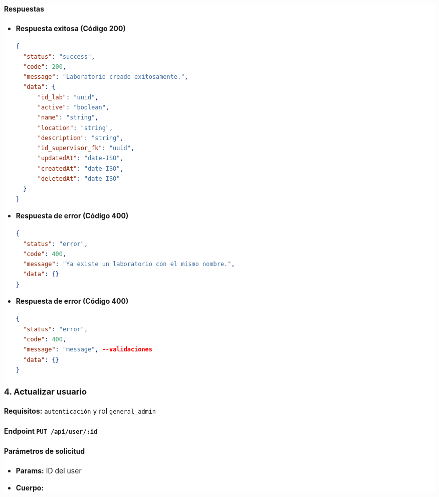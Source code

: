 #### Respuestas

- **Respuesta exitosa (Código 200)**

  ```json
  {
  	"status": "success",
  	"code": 200,
  	"message": "Laboratorio creado exitosamente.",
  	"data": {
  		"id_lab": "uuid",
  		"active": "boolean",
  		"name": "string",
  		"location": "string",
  		"description": "string",
  		"id_supervisor_fk": "uuid",
  		"updatedAt": "date-ISO",
  		"createdAt": "date-ISO",
  		"deletedAt": "date-ISO"
  	}
  }
  ```

- **Respuesta de error (Código 400)**

  ```json
  {
  	"status": "error",
  	"code": 400,
  	"message": "Ya existe un laboratorio con el mismo nombre.",
  	"data": {}
  }
  ```

- **Respuesta de error (Código 400)**

  ```json
  {
  	"status": "error",
  	"code": 400,
  	"message": "message", --validaciones
  	"data": {}
  }
  ```

### 4. Actualizar usuario

**Requisitos:** `autenticación` y rol `general_admin`

#### Endpoint `PUT /api/user/:id`

#### Parámetros de solicitud

- **Params:** ID del user

- **Cuerpo:**
